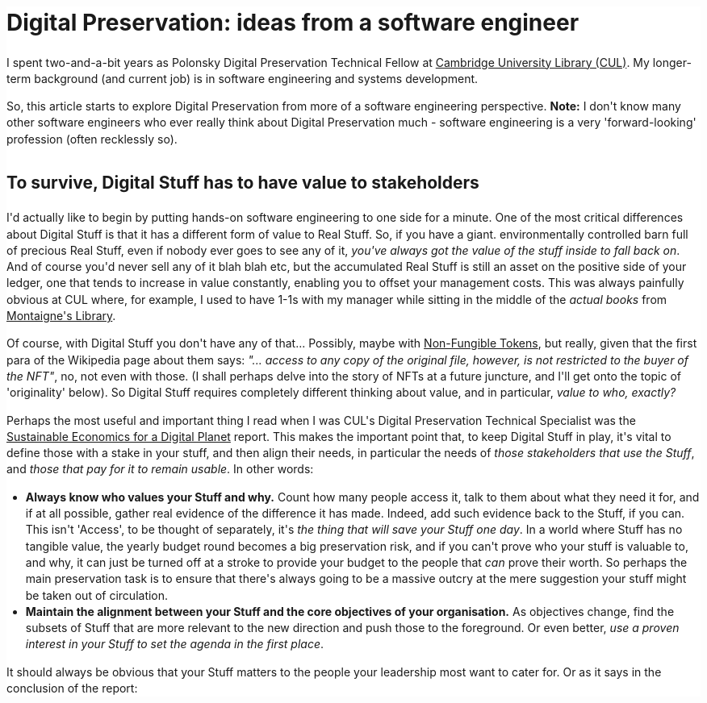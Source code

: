 # Digital Preservation: ideas from a software engineer

I spent two-and-a-bit years as Polonsky Digital Preservation Technical Fellow at [Cambridge University Library (CUL)](https://www.lib.cam.ac.uk/research/digital-preservation). My longer-term background (and current job) is in software engineering and systems development. 

So, this article starts to explore Digital Preservation from more of a software engineering perspective. **Note:** I don't know many other software engineers who ever really think about Digital Preservation much - software engineering is a very 'forward-looking' profession (often recklessly so).

## To survive, Digital Stuff has to have value to stakeholders

I'd actually like to begin by putting hands-on software engineering to one side for a minute. One of the most critical differences about Digital Stuff is that it has a different form of value to Real Stuff. So, if you have a giant. environmentally controlled barn full of precious Real Stuff, even if nobody ever goes to see any of it, *you've always got the value of the stuff inside to fall back on*. And of course you'd never sell any of it blah blah etc, but the accumulated Real Stuff is still an asset on the positive side of your ledger, one that tends to increase in value constantly, enabling you to offset your management costs. This was always painfully obvious at CUL where, for example, I used to have 1-1s with my manager while sitting in the middle of the *actual books* from [Montaigne's Library](https://cudl.lib.cam.ac.uk/collections/montaignelibrary/1). 

Of course, with Digital Stuff you don't have any of that... Possibly, maybe with [Non-Fungible Tokens](https://en.wikipedia.org/wiki/Non-fungible_token), but really, given that the first para of the Wikipedia page about them says: *"... access to any copy of the original file, however, is not restricted to the buyer of the NFT"*, no, not even with those. (I shall perhaps delve into the story of NFTs at a future juncture, and I'll get onto the topic of 'originality' below). So Digital Stuff requires completely different thinking about value, and in particular, *value to who, exactly?* 

Perhaps the most useful and important thing I read when I was CUL's Digital Preservation Technical Specialist was the [Sustainable Economics for a Digital Planet](https://discovery.ucl.ac.uk/19116/) report. This makes the important point that, to keep Digital Stuff in play, it's vital to define those with a stake in your stuff, and then align their needs, in particular the needs of *those stakeholders that use the Stuff*, and *those that pay for it to remain usable*. In other words:

* **Always know who values your Stuff and why.** Count how many people access it, talk to them about what they need it for, and if at all possible, gather real evidence of the difference it has made. Indeed, add such evidence back to the Stuff, if you can. This isn't 'Access', to be thought of separately, it's *the thing that will save your Stuff one day*. In a world where Stuff has no tangible value, the yearly budget round becomes a big preservation risk, and if you can't prove who your stuff is valuable to, and why, it can just be turned off at a stroke to provide your budget to the people that *can* prove their worth. So perhaps the main preservation task is to ensure that there's always going to be a massive outcry at the mere suggestion your stuff might be taken out of circulation.
* **Maintain the alignment between your Stuff and the core objectives of your organisation.** As objectives change, find the subsets of Stuff that are more relevant to the new direction and push those to the foreground. Or even better, *use a proven interest in your Stuff to set the agenda in the first place*. 

It should always be obvious that your Stuff matters to the people your leadership most want to cater for. Or as it says in the conclusion of the report:
